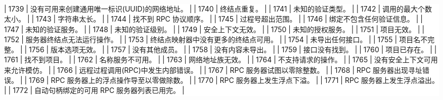 | 1739 | 没有可用来创建通用唯一标识(UUID)的网络地址。                                                                                                                                 |
| 1740 | 终结点重复。                                                                                                                                                                 |
| 1741 | 未知的验证类型。                                                                                                                                                             |
| 1742 | 调用的最大个数太小。                                                                                                                                                         |
| 1743 | 字符串太长。                                                                                                                                                                 |
| 1744 | 找不到 RPC 协议顺序。                                                                                                                                                        |
| 1745 | 过程号超出范围。                                                                                                                                                             |
| 1746 | 绑定不包含任何验证信息。                                                                                                                                                     |
| 1747 | 未知的验证服务。                                                                                                                                                             |
| 1748 | 未知的验证级别。                                                                                                                                                             |
| 1749 | 安全上下文无效。                                                                                                                                                             |
| 1750 | 未知的授权服务。                                                                                                                                                             |
| 1751 | 项目无效。                                                                                                                                                                   |
| 1752 | 服务器终结点无法运行操作。                                                                                                                                                   |
| 1753 | 终结点映射器中没有更多的终结点可用。                                                                                                                                         |
| 1754 | 未导出任何接口。                                                                                                                                                             |
| 1755 | 项目名不完整。                                                                                                                                                               |
| 1756 | 版本选项无效。                                                                                                                                                               |
| 1757 | 没有其他成员。                                                                                                                                                               |
| 1758 | 没有内容未导出。                                                                                                                                                             |
| 1759 | 接口没有找到。                                                                                                                                                               |
| 1760 | 项目已存在。                                                                                                                                                                 |
| 1761 | 找不到项目。                                                                                                                                                                 |
| 1762 | 名称服务不可用。                                                                                                                                                             |
| 1763 | 网络地址族无效。                                                                                                                                                             |
| 1764 | 不支持请求的操作。                                                                                                                                                           |
| 1765 | 没有安全上下文可用来允许模仿。                                                                                                                                               |
| 1766 | 远程过程调用(RPC)中发生内部错误。                                                                                                                                            |
| 1767 | RPC 服务器试图以零除整数。                                                                                                                                                   |
| 1768 | RPC 服务器出现寻址错误。                                                                                                                                                     |
| 1769 | RPC 服务器上的浮点操作导至以零做除数。                                                                                                                                       |
| 1770 | RPC 服务器上发生浮点下溢。                                                                                                                                                   |
| 1771 | RPC 服务器上发生浮点溢出。                                                                                                                                                   |
| 1772 | 自动句柄绑定的可用 RPC 服务器列表已用完。                                                                                                                                    |